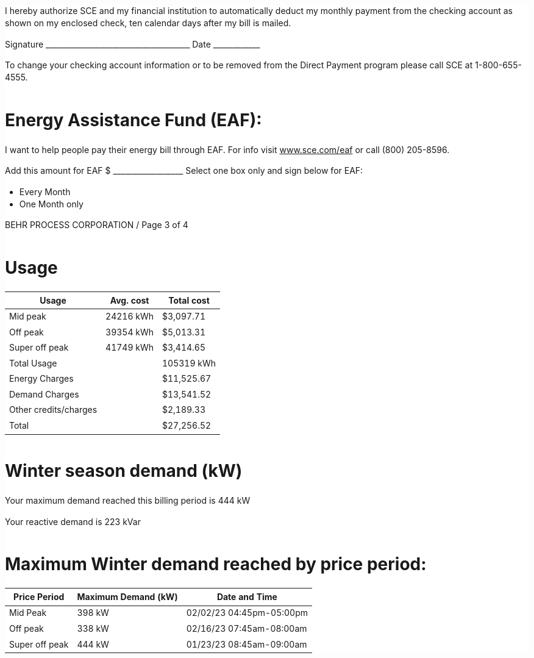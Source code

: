 I hereby authorize SCE and my financial institution to automatically deduct my monthly payment from the checking account as shown on my enclosed check, ten calendar days after my bill is mailed.

Signature _____________________________________   Date ____________

To change your checking account information or to be removed from the Direct Payment program please call SCE at 1-800-655-4555.

# Energy Assistance Fund (EAF):

I want to help people pay their energy bill through EAF. For info visit www.sce.com/eaf or call (800) 205-8596.

Add this amount for EAF $ __________________  Select one box only and sign below for EAF:

- Every Month
- One Month only


BEHR PROCESS CORPORATION / Page 3 of 4

# Usage

| Usage                 | Avg. cost | Total cost |
| --------------------- | --------- | ---------- |
| Mid peak              | 24216 kWh | $3,097.71  |
| Off peak              | 39354 kWh | $5,013.31  |
| Super off peak        | 41749 kWh | $3,414.65  |
| Total Usage           |           | 105319 kWh |
| Energy Charges        |           | $11,525.67 |
| Demand Charges        |           | $13,541.52 |
| Other credits/charges |           | $2,189.33  |
| Total                 |           | $27,256.52 |

# Winter season demand (kW)

Your maximum demand reached this billing period is 444 kW

Your reactive demand is 223 kVar

# Maximum Winter demand reached by price period:

| Price Period   | Maximum Demand (kW) | Date and Time            |
| -------------- | ------------------- | ------------------------ |
| Mid Peak       | 398 kW              | 02/02/23 04:45pm-05:00pm |
| Off peak       | 338 kW              | 02/16/23 07:45am-08:00am |
| Super off peak | 444 kW              | 01/23/23 08:45am-09:00am |
